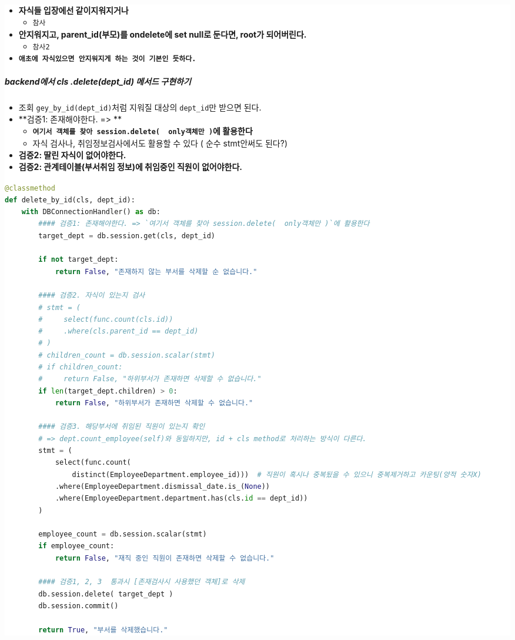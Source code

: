   - **자식들 입장에선 같이지워지거나**
    - `참사`
  - **안지워지고, parent_id(부모)를 ondelete에 set null로 둔다면, root가 되어버린다.**
    - `참사2`
  - **`애초에 자식있으면 안지워지게 하는 것이 기본인 듯하다.`**



##### backend에서  cls .delete(dept_id) 메서드 구현하기

- 조회 `gey_by_id(dept_id)`처럼 지워질 대상의 `dept_id`만 받으면 된다.
- **검증1: 존재해야한다. => **
  - **`여기서 객체를 찾아 session.delete(  only객체만 )`에 활용한다**
  - 자식 검사나, 취임정보검사에서도 활용할 수 있다 ( 순수 stmt안써도 된다?)
- **검증2: 딸린 자식이 없어야한다.**
- **검증2: 관계테이블(부서취임 정보)에 취임중인 직원이 없어야한다.**

```python
@classmethod
def delete_by_id(cls, dept_id):
    with DBConnectionHandler() as db:
        #### 검증1: 존재해야한다. => `여기서 객체를 찾아 session.delete(  only객체만 )`에 활용한다
        target_dept = db.session.get(cls, dept_id)

        if not target_dept:
            return False, "존재하지 않는 부서를 삭제할 순 없습니다."

        #### 검증2. 자식이 있는지 검사
        # stmt = (
        #     select(func.count(cls.id))
        #     .where(cls.parent_id == dept_id)
        # )
        # children_count = db.session.scalar(stmt)
        # if children_count:
        #     return False, "하위부서가 존재하면 삭제할 수 없습니다."
        if len(target_dept.children) > 0:
            return False, "하위부서가 존재하면 삭제할 수 없습니다."

        #### 검증3. 해당부서에 취임된 직원이 있는지 확인
        # => dept.count_employee(self)와 동일하지만, id + cls method로 처리하는 방식이 다른다.
        stmt = (
            select(func.count(
                distinct(EmployeeDepartment.employee_id)))  # 직원이 혹시나 중복됬을 수 있으니 중복제거하고 카운팅(양적 숫자X)
            .where(EmployeeDepartment.dismissal_date.is_(None))
            .where(EmployeeDepartment.department.has(cls.id == dept_id))
        )

        employee_count = db.session.scalar(stmt)
        if employee_count:
            return False, "재직 중인 직원이 존재하면 삭제할 수 없습니다."

        #### 검증1, 2, 3  통과시 [존재검사시 사용했던 객체]로 삭제
        db.session.delete( target_dept )
        db.session.commit()

        return True, "부서를 삭제했습니다."
```
